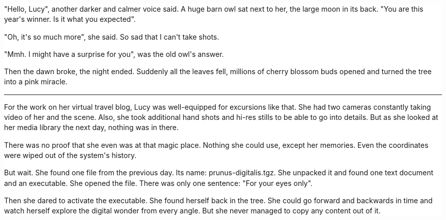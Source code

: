 "Hello, Lucy", another darker and calmer voice said. A huge barn owl sat next to
her, the large moon in its back. "You are this year's winner. Is it what you
expected".

"Oh, it's so much more", she said. So sad that I can't take shots.

"Mmh. I might have a surprise for you", was the old owl's answer.

Then the dawn broke, the night ended. Suddenly all the leaves fell, millions of
cherry blossom buds opened and turned the tree into a pink miracle.

---

For the work on her virtual travel blog, Lucy was well-equipped for excursions
like that. She had two cameras constantly taking video of her and the scene.
Also, she took additional hand shots and hi-res stills to be able to go into
details. But as she looked at her media library the next day, nothing was in
there.

There was no proof that she even was at that magic place. Nothing she could use,
except her memories. Even the coordinates were wiped out of the system's
history.

But wait. She found one file from the previous day. Its name:
prunus-digitalis.tgz. She unpacked it and found one text document and an
executable. She opened the file. There was only one sentence: "For your eyes
only".

Then she dared to activate the executable. She found herself back in the tree.
She could go forward and backwards in time and watch herself explore the digital
wonder from every angle. But she never managed to copy any content out of it.
